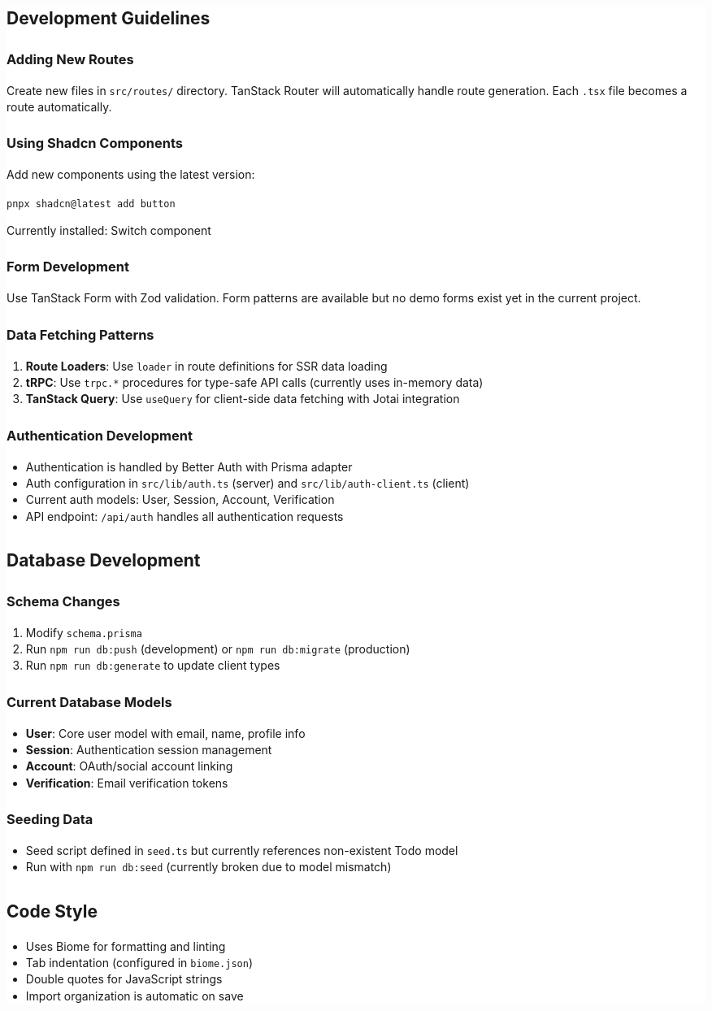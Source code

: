 ## Development Guidelines

### Adding New Routes
Create new files in `src/routes/` directory. TanStack Router will automatically handle route generation. Each `.tsx` file becomes a route automatically.

### Using Shadcn Components
Add new components using the latest version:
```bash
pnpx shadcn@latest add button
```
Currently installed: Switch component

### Form Development
Use TanStack Form with Zod validation. Form patterns are available but no demo forms exist yet in the current project.

### Data Fetching Patterns
1. **Route Loaders**: Use `loader` in route definitions for SSR data loading
2. **tRPC**: Use `trpc.*` procedures for type-safe API calls (currently uses in-memory data)
3. **TanStack Query**: Use `useQuery` for client-side data fetching with Jotai integration

### Authentication Development
- Authentication is handled by Better Auth with Prisma adapter
- Auth configuration in `src/lib/auth.ts` (server) and `src/lib/auth-client.ts` (client)
- Current auth models: User, Session, Account, Verification
- API endpoint: `/api/auth` handles all authentication requests

## Database Development

### Schema Changes
1. Modify `schema.prisma`
2. Run `npm run db:push` (development) or `npm run db:migrate` (production)
3. Run `npm run db:generate` to update client types

### Current Database Models
- **User**: Core user model with email, name, profile info
- **Session**: Authentication session management
- **Account**: OAuth/social account linking
- **Verification**: Email verification tokens

### Seeding Data
- Seed script defined in `seed.ts` but currently references non-existent Todo model
- Run with `npm run db:seed` (currently broken due to model mismatch)

## Code Style
- Uses Biome for formatting and linting
- Tab indentation (configured in `biome.json`)
- Double quotes for JavaScript strings
- Import organization is automatic on save
